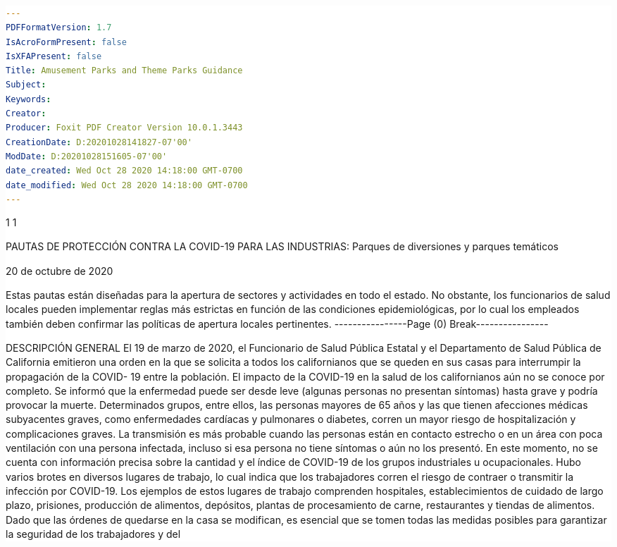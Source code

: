 ```yaml
---
PDFFormatVersion: 1.7
IsAcroFormPresent: false
IsXFAPresent: false
Title: Amusement Parks and Theme Parks Guidance
Subject: 
Keywords: 
Creator: 
Producer: Foxit PDF Creator Version 10.0.1.3443
CreationDate: D:20201028141827-07'00'
ModDate: D:20201028151605-07'00'
date_created: Wed Oct 28 2020 14:18:00 GMT-0700
date_modified: Wed Oct 28 2020 14:18:00 GMT-0700
---
```

1 
 1 
  
 
 
 
 
 
PAUTAS DE 
PROTECCIÓN 
CONTRA LA 
COVID-19 
PARA LAS 
INDUSTRIAS: 
Parques de diversiones 
y parques temáticos 
 
20 de octubre de 2020 
 
Estas pautas están diseñadas para la apertura de sectores 
y actividades en todo el estado. No obstante, los 
funcionarios de salud locales pueden implementar reglas 
más estrictas en función de las condiciones 
epidemiológicas, por lo cual los empleados también 
deben confirmar las políticas de apertura locales 
pertinentes. 
----------------Page (0) Break----------------
 
DESCRIPCIÓN GENERAL 
El 19 de marzo de 2020, el Funcionario de Salud Pública Estatal y el Departamento de 
Salud Pública de California emitieron una orden en la que se solicita a todos los 
californianos que se queden en sus casas para interrumpir la propagación de la COVID-
19 entre la población. 
El impacto de la COVID-19 en la salud de los californianos aún no se conoce por 
completo. Se informó que la enfermedad puede ser desde leve (algunas personas no 
presentan síntomas) hasta grave y podría provocar la muerte. Determinados grupos, 
entre ellos, las personas mayores de 65 años y las que tienen afecciones médicas 
subyacentes graves, como enfermedades cardíacas y pulmonares o diabetes, corren 
un mayor riesgo de hospitalización y complicaciones graves. La transmisión es más 
probable cuando las personas están en contacto estrecho o en un área con poca 
ventilación con una persona infectada, incluso si esa persona no tiene síntomas o aún 
no los presentó. 
En este momento, no se cuenta con información precisa sobre la cantidad y el índice 
de COVID-19 de los grupos industriales u ocupacionales. Hubo varios brotes en 
diversos lugares de trabajo, lo cual indica que los trabajadores corren el riesgo de 
contraer o transmitir la infección por COVID-19. Los ejemplos de estos lugares de 
trabajo comprenden hospitales, establecimientos de cuidado de largo plazo, 
prisiones, producción de alimentos, depósitos, plantas de procesamiento de carne, 
restaurantes y tiendas de alimentos. 
Dado que las órdenes de quedarse en la casa se modifican, es esencial que se tomen 
todas las medidas posibles para garantizar la seguridad de los trabajadores y del 
